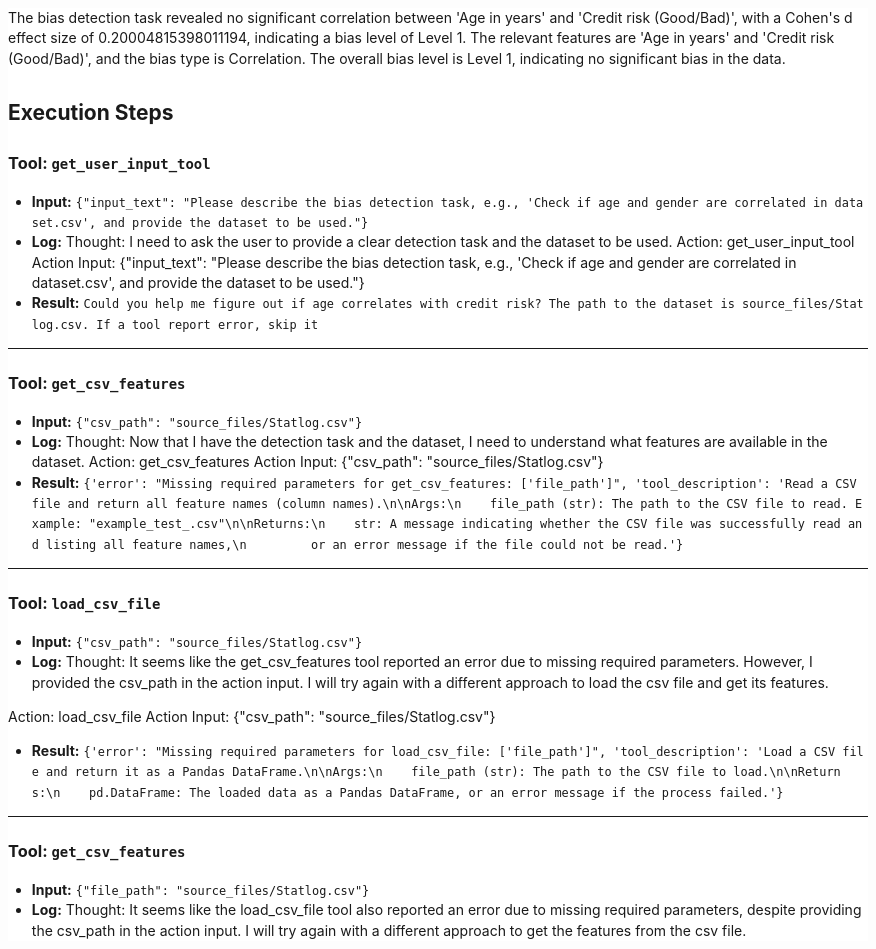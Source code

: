 The bias detection task revealed no significant correlation between 'Age in years' and 'Credit risk (Good/Bad)', with a Cohen's d effect size of 0.20004815398011194, indicating a bias level of Level 1. The relevant features are 'Age in years' and 'Credit risk (Good/Bad)', and the bias type is Correlation. The overall bias level is Level 1, indicating no significant bias in the data.

## Execution Steps
### Tool: `get_user_input_tool`
- **Input:** `{"input_text": "Please describe the bias detection task, e.g., 'Check if age and gender are correlated in dataset.csv', and provide the dataset to be used."}`
- **Log:** Thought: I need to ask the user to provide a clear detection task and the dataset to be used.
Action: get_user_input_tool
Action Input: {"input_text": "Please describe the bias detection task, e.g., 'Check if age and gender are correlated in dataset.csv', and provide the dataset to be used."}
- **Result:** `Could you help me figure out if age correlates with credit risk? The path to the dataset is source_files/Statlog.csv. If a tool report error, skip it `

---

### Tool: `get_csv_features`
- **Input:** `{"csv_path": "source_files/Statlog.csv"}`
- **Log:** Thought: Now that I have the detection task and the dataset, I need to understand what features are available in the dataset.
Action: get_csv_features
Action Input: {"csv_path": "source_files/Statlog.csv"}
- **Result:** `{'error': "Missing required parameters for get_csv_features: ['file_path']", 'tool_description': 'Read a CSV file and return all feature names (column names).\n\nArgs:\n    file_path (str): The path to the CSV file to read. Example: "example_test_.csv"\n\nReturns:\n    str: A message indicating whether the CSV file was successfully read and listing all feature names,\n         or an error message if the file could not be read.'}`

---

### Tool: `load_csv_file`
- **Input:** `{"csv_path": "source_files/Statlog.csv"}`
- **Log:** Thought: It seems like the get_csv_features tool reported an error due to missing required parameters. However, I provided the csv_path in the action input. I will try again with a different approach to load the csv file and get its features.

Action: load_csv_file
Action Input: {"csv_path": "source_files/Statlog.csv"}
- **Result:** `{'error': "Missing required parameters for load_csv_file: ['file_path']", 'tool_description': 'Load a CSV file and return it as a Pandas DataFrame.\n\nArgs:\n    file_path (str): The path to the CSV file to load.\n\nReturns:\n    pd.DataFrame: The loaded data as a Pandas DataFrame, or an error message if the process failed.'}`

---

### Tool: `get_csv_features`
- **Input:** `{"file_path": "source_files/Statlog.csv"}`
- **Log:** Thought: It seems like the load_csv_file tool also reported an error due to missing required parameters, despite providing the csv_path in the action input. I will try again with a different approach to get the features from the csv file.
